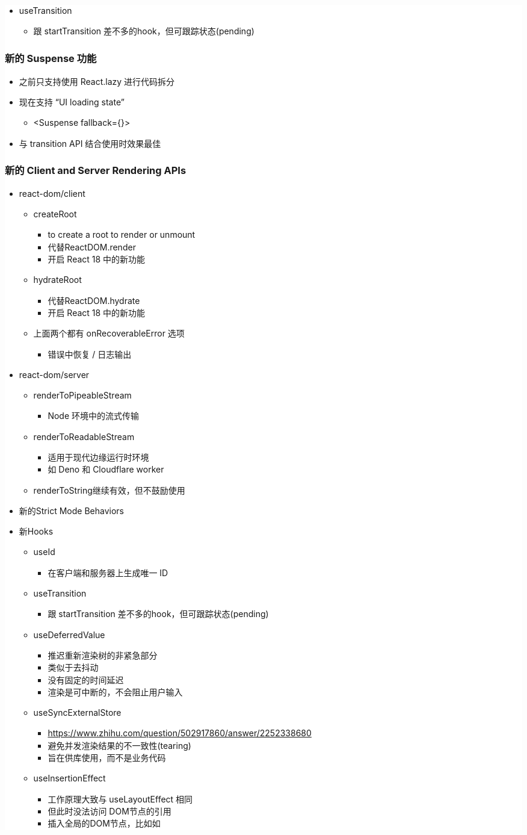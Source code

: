 - useTransition

	- 跟 startTransition 差不多的hook，但可跟踪状态(pending)

### 新的 Suspense 功能

- 之前只支持使用 React.lazy 进行代码拆分
- 现在支持 “UI loading state”

	- <Suspense fallback={<Spinner />}><Comments /></Suspense>

- 与 transition API 结合使用时效果最佳

### 新的 Client and Server Rendering APIs

- react-dom/client

	- createRoot

		- to create a root to render or unmount
		- 代替ReactDOM.render
		- 开启 React 18 中的新功能

	- hydrateRoot

		- 代替ReactDOM.hydrate
		- 开启 React 18 中的新功能

	- 上面两个都有 onRecoverableError 选项

		- 错误中恢复 / 日志输出

- react-dom/server

	- renderToPipeableStream

		- Node 环境中的流式传输

	- renderToReadableStream

		- 适用于现代边缘运行时环境
		- 如 Deno 和 Cloudflare worker

	- renderToString继续有效，但不鼓励使用

- 新的Strict Mode Behaviors
- 新Hooks

	- useId

		- 在客户端和服务器上生成唯一 ID

	- useTransition

		- 跟 startTransition 差不多的hook，但可跟踪状态(pending)

	- useDeferredValue

		- 推迟重新渲染树的非紧急部分
		- 类似于去抖动
		- 没有固定的时间延迟
		- 渲染是可中断的，不会阻止用户输入

	- useSyncExternalStore

		- https://www.zhihu.com/question/502917860/answer/2252338680
		- 避免并发渲染结果的不一致性(tearing)
		- 旨在供库使用，而不是业务代码

	- useInsertionEffect

		- 工作原理大致与 useLayoutEffect 相同
		- 但此时没法访问 DOM节点的引用
		- 插入全局的DOM节点，比如如<style>
		- 旨在供库使用，而不是业务代码

*XMind: ZEN - Trial Version*
